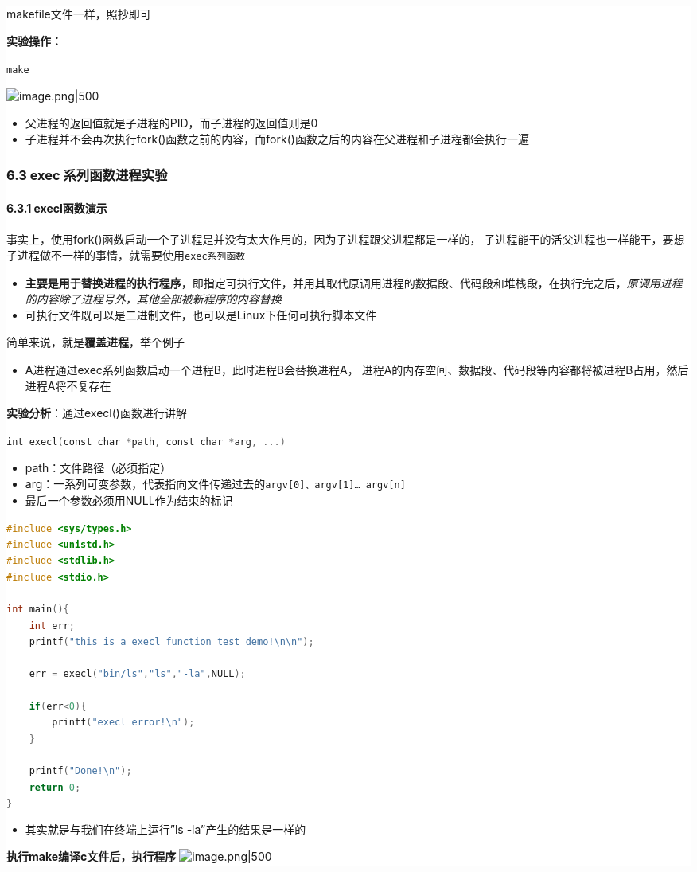 makefile文件一样，照抄即可

**实验操作：**
```shell
make
```

![image.png|500](https://my-obsidian-image.oss-cn-guangzhou.aliyuncs.com/2025/05/3bf257f5152b5afe312293621cf87128.png)
- 父进程的返回值就是子进程的PID，而子进程的返回值则是0
- 子进程并不会再次执行fork()函数之前的内容，而fork()函数之后的内容在父进程和子进程都会执行一遍
### 6.3 exec 系列函数进程实验

#### 6.3.1 execl函数演示

事实上，使用fork()函数启动一个子进程是并没有太大作用的，因为子进程跟父进程都是一样的， 子进程能干的活父进程也一样能干，要想子进程做不一样的事情，就需要使用`exec系列函数`
- **主要是用于替换进程的执行程序**，即指定可执行文件，并用其取代原调用进程的数据段、代码段和堆栈段，在执行完之后，*原调用进程的内容除了进程号外，其他全部被新程序的内容替换*
- 可执行文件既可以是二进制文件，也可以是Linux下任何可执行脚本文件

简单来说，就是**覆盖进程**，举个例子
- A进程通过exec系列函数启动一个进程B，此时进程B会替换进程A， 进程A的内存空间、数据段、代码段等内容都将被进程B占用，然后进程A将不复存在

**实验分析**：通过execl()函数进行讲解
```c
int execl(const char *path, const char *arg, ...)
```
- path：文件路径（必须指定）
- arg：一系列可变参数，代表指向文件传递过去的`argv[0]、argv[1]… argv[n]`
- 最后一个参数必须用NULL作为结束的标记

```c
#include <sys/types.h>
#include <unistd.h>
#include <stdlib.h>
#include <stdio.h>

int main(){
    int err;
    printf("this is a execl function test demo!\n\n");

    err = execl("bin/ls","ls","-la",NULL);

    if(err<0){
        printf("execl error!\n");
    }

    printf("Done!\n");
    return 0;
}
```
- 其实就是与我们在终端上运行”ls -la”产生的结果是一样的

**执行make编译c文件后，执行程序**
![image.png|500](https://my-obsidian-image.oss-cn-guangzhou.aliyuncs.com/2025/05/bf92053cf30d91b8acfac7b98c900f25.png)

